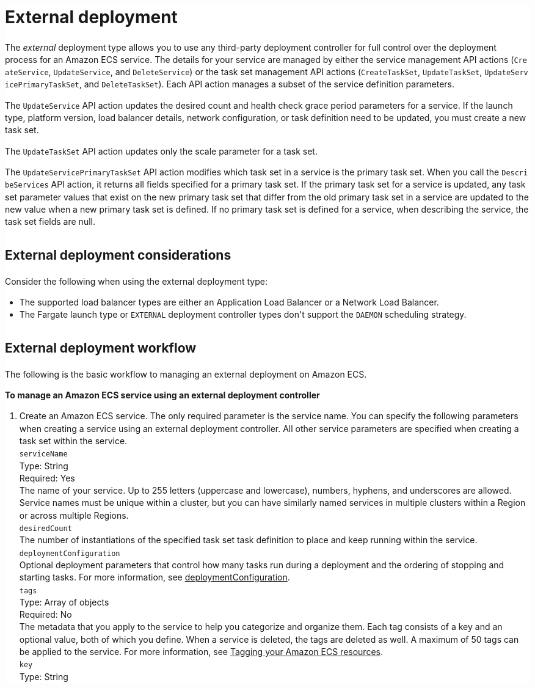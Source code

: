 # External deployment<a name="deployment-type-external"></a>

The *external* deployment type allows you to use any third\-party deployment controller for full control over the deployment process for an Amazon ECS service\. The details for your service are managed by either the service management API actions \(`CreateService`, `UpdateService`, and `DeleteService`\) or the task set management API actions \(`CreateTaskSet`, `UpdateTaskSet`, `UpdateServicePrimaryTaskSet`, and `DeleteTaskSet`\)\. Each API action manages a subset of the service definition parameters\.

The `UpdateService` API action updates the desired count and health check grace period parameters for a service\. If the launch type, platform version, load balancer details, network configuration, or task definition need to be updated, you must create a new task set\.

The `UpdateTaskSet` API action updates only the scale parameter for a task set\.

The `UpdateServicePrimaryTaskSet` API action modifies which task set in a service is the primary task set\. When you call the `DescribeServices` API action, it returns all fields specified for a primary task set\. If the primary task set for a service is updated, any task set parameter values that exist on the new primary task set that differ from the old primary task set in a service are updated to the new value when a new primary task set is defined\. If no primary task set is defined for a service, when describing the service, the task set fields are null\.

## External deployment considerations<a name="deployment-type-external-considerations"></a>

Consider the following when using the external deployment type:
+ The supported load balancer types are either an Application Load Balancer or a Network Load Balancer\.
+ The Fargate launch type or `EXTERNAL` deployment controller types don't support the `DAEMON` scheduling strategy\.

## External deployment workflow<a name="deployment-type-external-workflow"></a>

The following is the basic workflow to managing an external deployment on Amazon ECS\.

**To manage an Amazon ECS service using an external deployment controller**

1. Create an Amazon ECS service\. The only required parameter is the service name\. You can specify the following parameters when creating a service using an external deployment controller\. All other service parameters are specified when creating a task set within the service\.  
`serviceName`  
Type: String  
Required: Yes  
The name of your service\. Up to 255 letters \(uppercase and lowercase\), numbers, hyphens, and underscores are allowed\. Service names must be unique within a cluster, but you can have similarly named services in multiple clusters within a Region or across multiple Regions\.  
`desiredCount`  
The number of instantiations of the specified task set task definition to place and keep running within the service\.  
`deploymentConfiguration`  
Optional deployment parameters that control how many tasks run during a deployment and the ordering of stopping and starting tasks\. For more information, see [deploymentConfiguration](service_definition_parameters.md#deploymentConfiguration)\.  
`tags`  
Type: Array of objects  
Required: No  
The metadata that you apply to the service to help you categorize and organize them\. Each tag consists of a key and an optional value, both of which you define\. When a service is deleted, the tags are deleted as well\. A maximum of 50 tags can be applied to the service\. For more information, see [Tagging your Amazon ECS resources](ecs-using-tags.md)\.    
`key`  
Type: String  